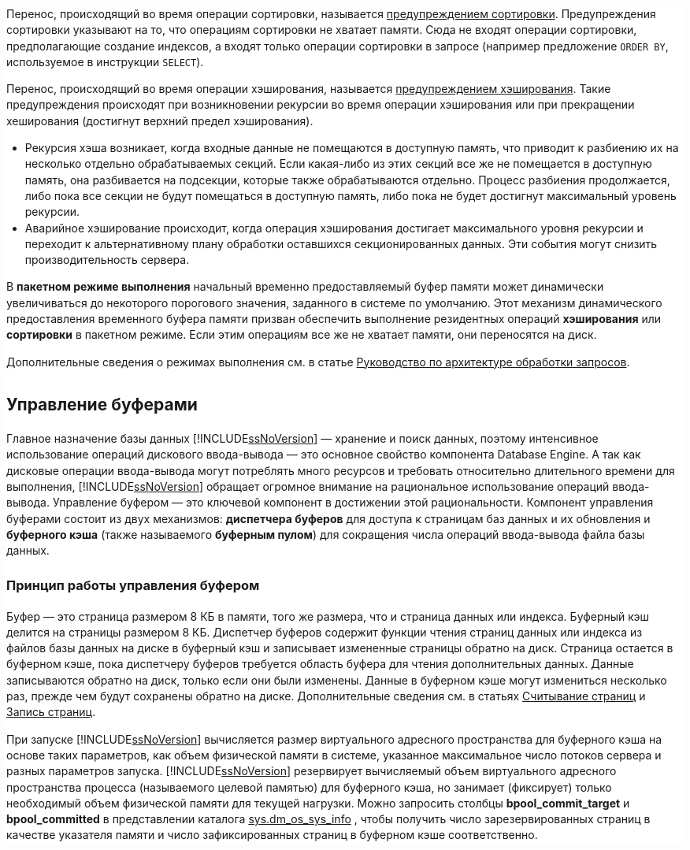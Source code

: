 Перенос, происходящий во время операции сортировки, называется [предупреждением сортировки](../relational-databases/event-classes/sort-warnings-event-class.md). Предупреждения сортировки указывают на то, что операциям сортировки не хватает памяти. Сюда не входят операции сортировки, предполагающие создание индексов, а входят только операции сортировки в запросе (например предложение `ORDER BY`, используемое в инструкции `SELECT`).

Перенос, происходящий во время операции хэширования, называется [предупреждением хэширования](../relational-databases/event-classes/hash-warning-event-class.md). Такие предупреждения происходят при возникновении рекурсии во время операции хэширования или при прекращении хеширования (достигнут верхний предел хэширования).
-  Рекурсия хэша возникает, когда входные данные не помещаются в доступную память, что приводит к разбиению их на несколько отдельно обрабатываемых секций. Если какая-либо из этих секций все же не помещается в доступную память, она разбивается на подсекции, которые также обрабатываются отдельно. Процесс разбиения продолжается, либо пока все секции не будут помещаться в доступную память, либо пока не будет достигнут максимальный уровень рекурсии.
-  Аварийное хэширование происходит, когда операция хэширования достигает максимального уровня рекурсии и переходит к альтернативному плану обработки оставшихся секционированных данных. Эти события могут снизить производительность сервера.

В **пакетном режиме выполнения** начальный временно предоставляемый буфер памяти может динамически увеличиваться до некоторого порогового значения, заданного в системе по умолчанию. Этот механизм динамического предоставления временного буфера памяти призван обеспечить выполнение резидентных операций **хэширования** или **сортировки** в пакетном режиме. Если этим операциям все же не хватает памяти, они переносятся на диск.

Дополнительные сведения о режимах выполнения см. в статье [Руководство по архитектуре обработки запросов](../relational-databases/query-processing-architecture-guide.md#execution-modes).

## <a name="buffer-management"></a>Управление буферами
Главное назначение базы данных [!INCLUDE[ssNoVersion](../includes/ssnoversion-md.md)] — хранение и поиск данных, поэтому интенсивное использование операций дискового ввода-вывода — это основное свойство компонента Database Engine. А так как дисковые операции ввода-вывода могут потреблять много ресурсов и требовать относительно длительного времени для выполнения, [!INCLUDE[ssNoVersion](../includes/ssnoversion-md.md)] обращает огромное внимание на рациональное использование операций ввода-вывода. Управление буфером — это ключевой компонент в достижении этой рациональности. Компонент управления буферами состоит из двух механизмов: **диспетчера буферов** для доступа к страницам баз данных и их обновления и **буферного кэша** (также называемого **буферным пулом**) для сокращения числа операций ввода-вывода файла базы данных. 

### <a name="how-buffer-management-works"></a>Принцип работы управления буфером
Буфер — это страница размером 8 КБ в памяти, того же размера, что и страница данных или индекса. Буферный кэш делится на страницы размером 8 КБ. Диспетчер буферов содержит функции чтения страниц данных или индекса из файлов базы данных на диске в буферный кэш и записывает измененные страницы обратно на диск. Страница остается в буферном кэше, пока диспетчеру буферов требуется область буфера для чтения дополнительных данных. Данные записываются обратно на диск, только если они были изменены. Данные в буферном кэше могут измениться несколько раз, прежде чем будут сохранены обратно на диске. Дополнительные сведения см. в статьях [Считывание страниц](../relational-databases/reading-pages.md) и [Запись страниц](../relational-databases/writing-pages.md).

При запуске [!INCLUDE[ssNoVersion](../includes/ssnoversion-md.md)] вычисляется размер виртуального адресного пространства для буферного кэша на основе таких параметров, как объем физической памяти в системе, указанное максимальное число потоков сервера и разных параметров запуска. [!INCLUDE[ssNoVersion](../includes/ssnoversion-md.md)] резервирует вычисляемый объем виртуального адресного пространства процесса (называемого целевой памятью) для буферного кэша, но занимает (фиксирует) только необходимый объем физической памяти для текущей нагрузки. Можно запросить столбцы **bpool_commit_target** и **bpool_committed** в представлении каталога [sys.dm_os_sys_info](../relational-databases/system-dynamic-management-views/sys-dm-os-sys-info-transact-sql.md) , чтобы получить число зарезервированных страниц в качестве указателя памяти и число зафиксированных страниц в буферном кэше соответственно.
